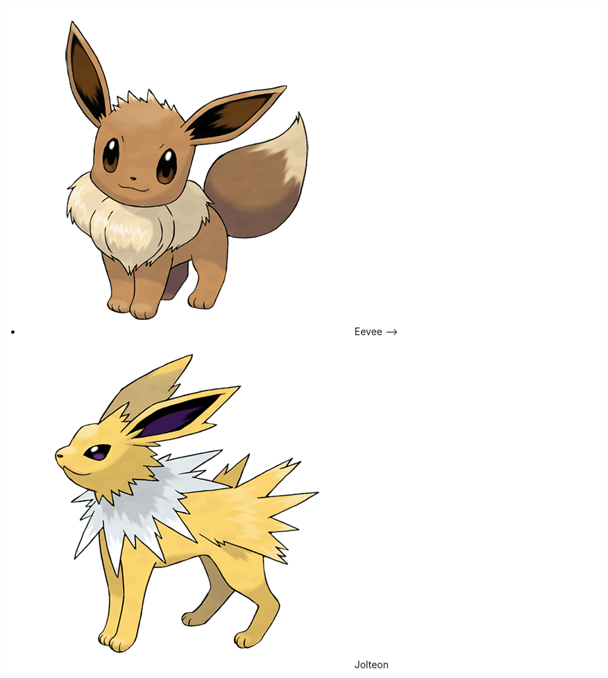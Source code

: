 * <img src="../.gitbook/assets/image (41).png" alt="" data-size="line"> Eevee --> <img src="../.gitbook/assets/image (104).png" alt="" data-size="line"> Jolteon